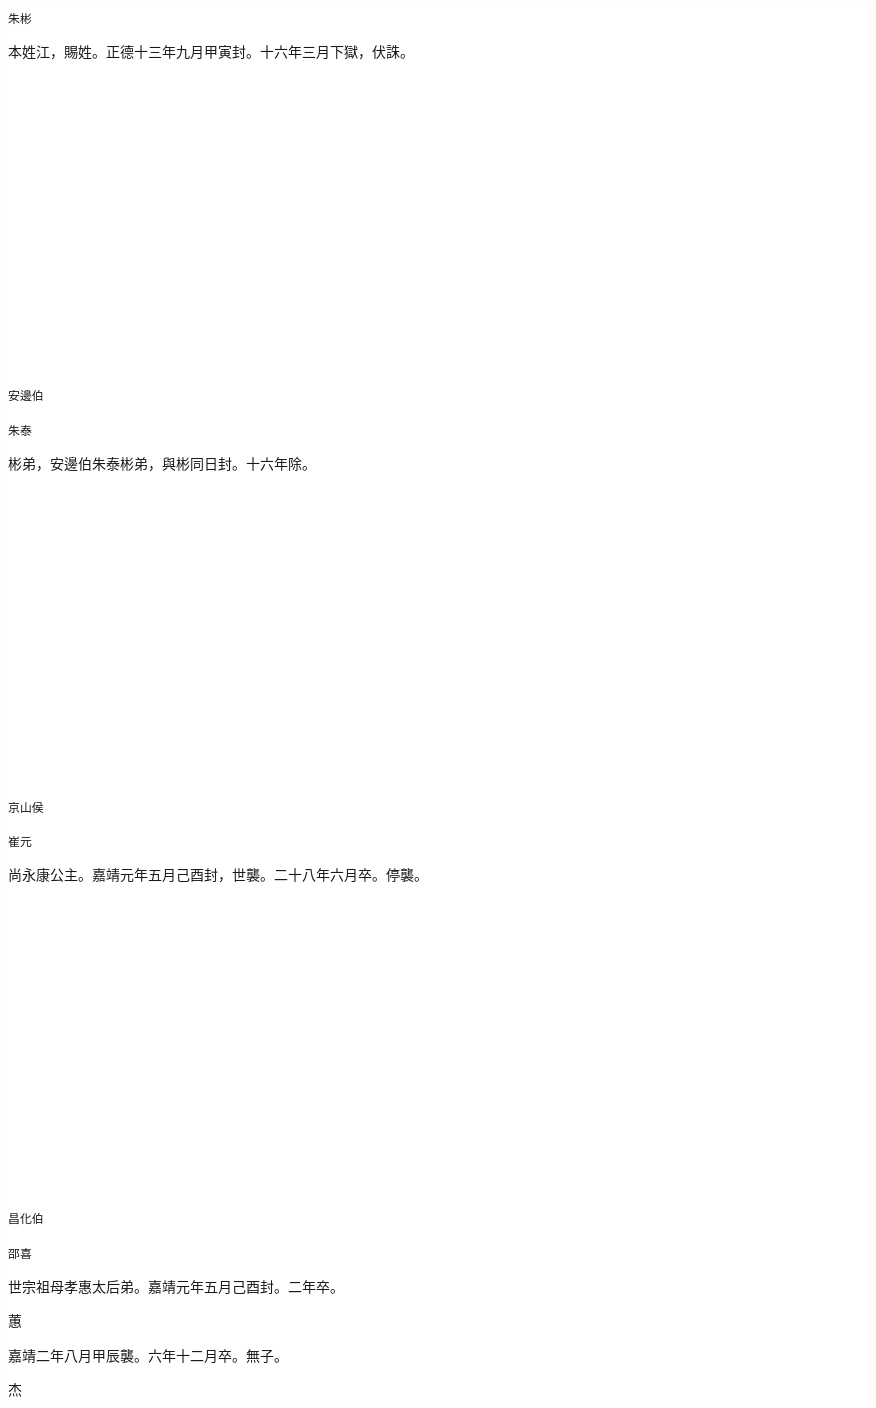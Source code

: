 `朱彬`

本姓江，賜姓。正德十三年九月甲寅封。十六年三月下獄，伏誅。

 　

 　

 　

 　

 　

 　

 　

 　

 　

`安邊伯`

`朱泰`

彬弟，安邊伯朱泰彬弟，與彬同日封。十六年除。

 　

 　

 　

 　

 　

 　

 　

 　

 　

`京山侯`

`崔元`

尚永康公主。嘉靖元年五月己酉封，世襲。二十八年六月卒。停襲。

 　

 　

 　

 　

 　

 　

 　

 　

 　

`昌化伯`

`邵喜`

世宗祖母孝惠太后弟。嘉靖元年五月己酉封。二年卒。

蕙

嘉靖二年八月甲辰襲。六年十二月卒。無子。

杰

